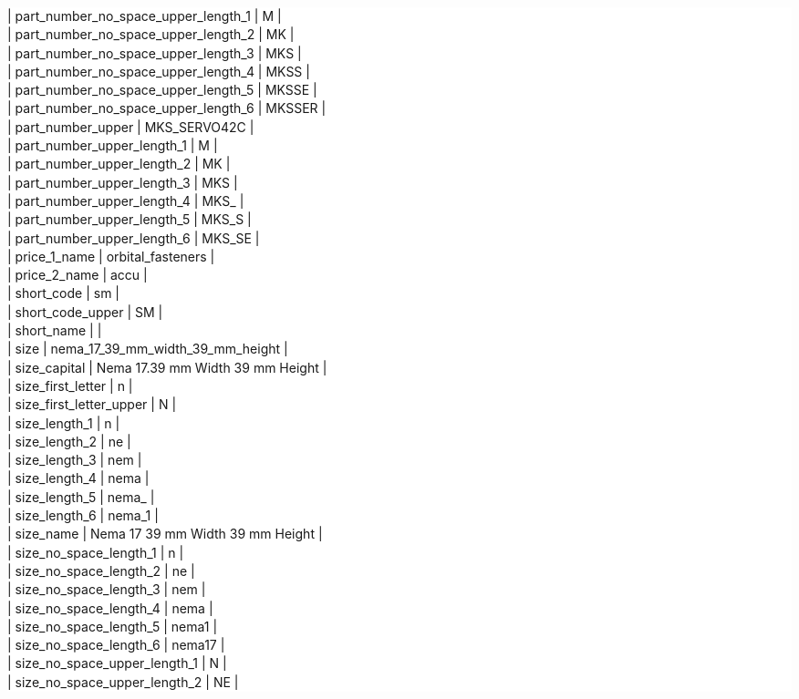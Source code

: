 | part_number_no_space_upper_length_1 | M |  
| part_number_no_space_upper_length_2 | MK |  
| part_number_no_space_upper_length_3 | MKS |  
| part_number_no_space_upper_length_4 | MKSS |  
| part_number_no_space_upper_length_5 | MKSSE |  
| part_number_no_space_upper_length_6 | MKSSER |  
| part_number_upper | MKS_SERVO42C |  
| part_number_upper_length_1 | M |  
| part_number_upper_length_2 | MK |  
| part_number_upper_length_3 | MKS |  
| part_number_upper_length_4 | MKS_ |  
| part_number_upper_length_5 | MKS_S |  
| part_number_upper_length_6 | MKS_SE |  
| price_1_name | orbital_fasteners |  
| price_2_name | accu |  
| short_code | sm |  
| short_code_upper | SM |  
| short_name |  |  
| size | nema_17_39_mm_width_39_mm_height |  
| size_capital | Nema 17.39 mm Width 39 mm Height |  
| size_first_letter | n |  
| size_first_letter_upper | N |  
| size_length_1 | n |  
| size_length_2 | ne |  
| size_length_3 | nem |  
| size_length_4 | nema |  
| size_length_5 | nema_ |  
| size_length_6 | nema_1 |  
| size_name | Nema 17 39 mm Width 39 mm Height |  
| size_no_space_length_1 | n |  
| size_no_space_length_2 | ne |  
| size_no_space_length_3 | nem |  
| size_no_space_length_4 | nema |  
| size_no_space_length_5 | nema1 |  
| size_no_space_length_6 | nema17 |  
| size_no_space_upper_length_1 | N |  
| size_no_space_upper_length_2 | NE |  